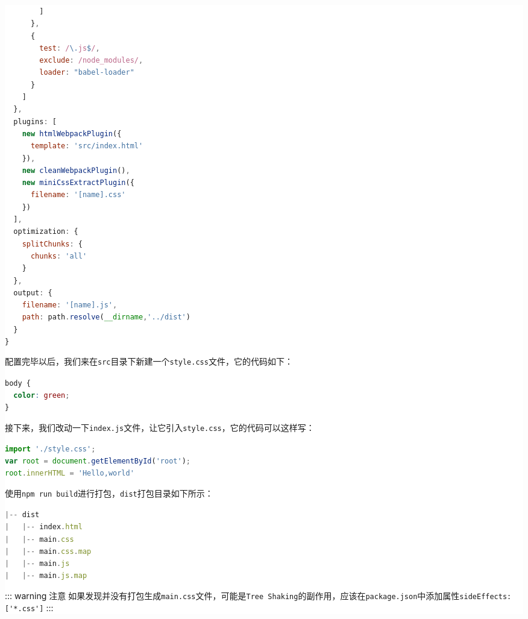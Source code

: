 ```js {4,15,16,17,18,19,36,37,38}
        ]
      },
      { 
        test: /\.js$/, 
        exclude: /node_modules/, 
        loader: "babel-loader" 
      }
    ]
  },
  plugins: [
    new htmlWebpackPlugin({
      template: 'src/index.html'
    }),
    new cleanWebpackPlugin(),
    new miniCssExtractPlugin({
      filename: '[name].css'
    })
  ],
  optimization: {
    splitChunks: {
      chunks: 'all'
    }
  },
  output: {
    filename: '[name].js',
    path: path.resolve(__dirname,'../dist')
  }
}
```
配置完毕以后，我们来在`src`目录下新建一个`style.css`文件，它的代码如下：
```css
body {
  color: green;
}
```
接下来，我们改动一下`index.js`文件，让它引入`style.css`，它的代码可以这样写：
```js
import './style.css';
var root = document.getElementById('root');
root.innerHTML = 'Hello,world'
```

使用`npm run build`进行打包，`dist`打包目录如下所示：
```js
|-- dist
|   |-- index.html
|   |-- main.css
|   |-- main.css.map
|   |-- main.js
|   |-- main.js.map
```
::: warning 注意
如果发现并没有打包生成`main.css`文件，可能是`Tree Shaking`的副作用，应该在`package.json`中添加属性`sideEffects:['*.css']`
:::
